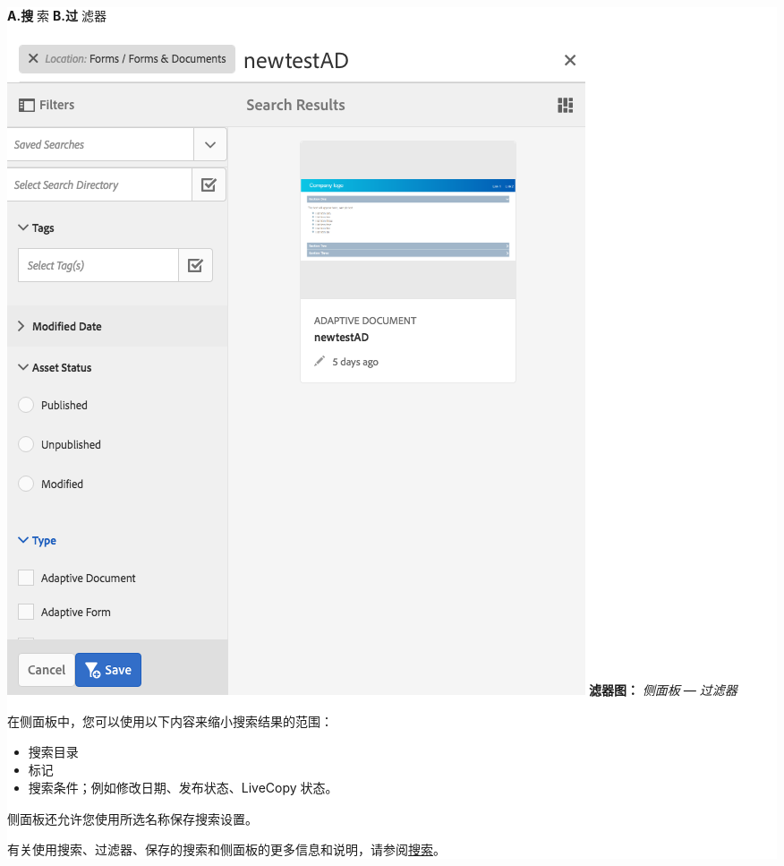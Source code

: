 **A.搜** 索 **B.过** 滤器

![侧面板 — 过](assets/search_sidepanel.png)
**滤器图：** *侧面板 — 过滤器*

在侧面板中，您可以使用以下内容来缩小搜索结果的范围：

* 搜索目录
* 标记
* 搜索条件；例如修改日期、发布状态、LiveCopy 状态。

侧面板还允许您使用所选名称保存搜索设置。

有关使用搜索、过滤器、保存的搜索和侧面板的更多信息和说明，请参阅[搜索](/help/sites-authoring/search.md)。
